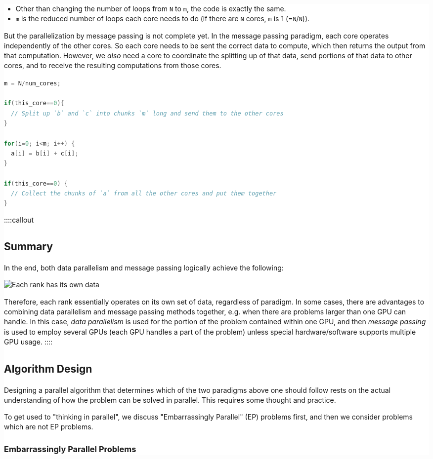 - Other than changing the number of loops from `N` to `m`, the code is exactly the same.
- `m` is the reduced number of loops each core needs to do (if there are `N` cores, `m` is 1 (=`N`/`N`)).
  
But the parallelization by message passing is not complete yet.
In the message passing paradigm, each core operates independently of the other cores.
So each core needs to be sent the correct data to compute, which then returns the output from that computation.
However, we _also_ need a core to coordinate the splitting up of that data, send portions of that data to other cores, and to receive the resulting computations from those cores.

```c
m = N/num_cores;

if(this_core==0){
  // Split up `b` and `c` into chunks `m` long and send them to the other cores
}

for(i=0; i<m; i++) {
  a[i] = b[i] + c[i];
}

if(this_core==0) {
  // Collect the chunks of `a` from all the other cores and put them together
}
```

::::callout

## Summary

 In the end, both data parallelism and message passing logically achieve the following:

![Each rank has its own data](fig/dataparallel.png)

Therefore, each rank essentially operates on its own set of data, regardless of paradigm. In some cases, there are advantages to combining data parallelism and message passing methods
together, e.g. when there are problems larger than one GPU can handle.
In this case, _data parallelism_ is used for the portion of the problem contained within one GPU, and then _message passing_ is used to employ several GPUs (each GPU handles a part of the problem) unless special hardware/software supports multiple GPU usage.
::::

## Algorithm Design

Designing a parallel algorithm that determines which of the two paradigms above one should follow rests on the actual understanding of how the problem can be solved in parallel.
This requires some thought and practice.

To get used to "thinking in parallel", we discuss "Embarrassingly Parallel" (EP) problems first, and then we consider problems which are not EP problems.

### Embarrassingly Parallel Problems
